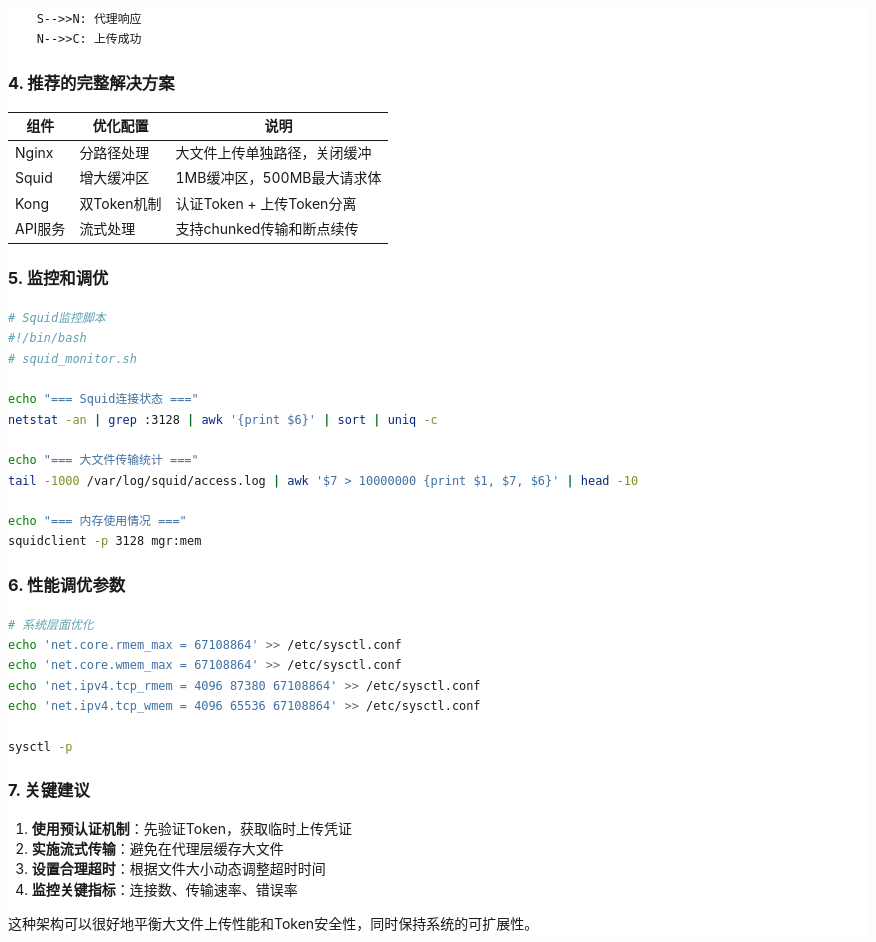 ```mermaid
    S-->>N: 代理响应
    N-->>C: 上传成功
```

### 4. 推荐的完整解决方案

|组件|优化配置|说明|
|---|---|---|
|Nginx|分路径处理|大文件上传单独路径，关闭缓冲|
|Squid|增大缓冲区|1MB缓冲区，500MB最大请求体|
|Kong|双Token机制|认证Token + 上传Token分离|
|API服务|流式处理|支持chunked传输和断点续传|

### 5. 监控和调优

```bash
# Squid监控脚本
#!/bin/bash
# squid_monitor.sh

echo "=== Squid连接状态 ==="
netstat -an | grep :3128 | awk '{print $6}' | sort | uniq -c

echo "=== 大文件传输统计 ==="
tail -1000 /var/log/squid/access.log | awk '$7 > 10000000 {print $1, $7, $6}' | head -10

echo "=== 内存使用情况 ==="
squidclient -p 3128 mgr:mem
```

### 6. 性能调优参数

```bash
# 系统层面优化
echo 'net.core.rmem_max = 67108864' >> /etc/sysctl.conf
echo 'net.core.wmem_max = 67108864' >> /etc/sysctl.conf
echo 'net.ipv4.tcp_rmem = 4096 87380 67108864' >> /etc/sysctl.conf
echo 'net.ipv4.tcp_wmem = 4096 65536 67108864' >> /etc/sysctl.conf

sysctl -p
```

### 7. 关键建议

1. **使用预认证机制**：先验证Token，获取临时上传凭证
2. **实施流式传输**：避免在代理层缓存大文件
3. **设置合理超时**：根据文件大小动态调整超时时间
4. **监控关键指标**：连接数、传输速率、错误率

这种架构可以很好地平衡大文件上传性能和Token安全性，同时保持系统的可扩展性。
